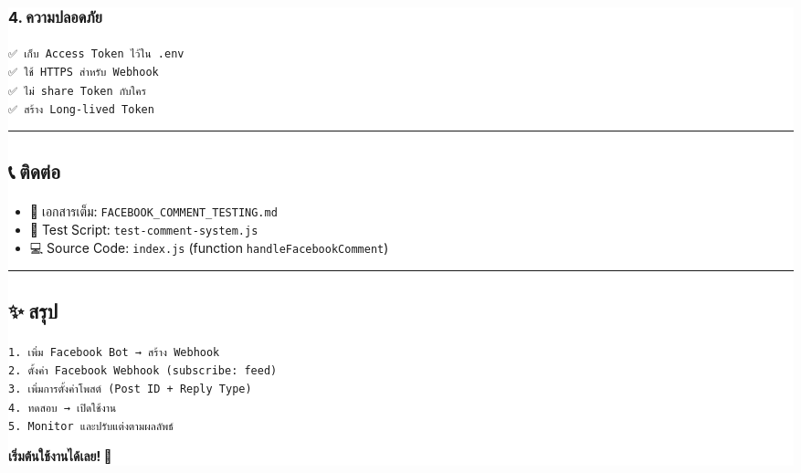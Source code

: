 ### 4. ความปลอดภัย
```
✅ เก็บ Access Token ไว้ใน .env
✅ ใช้ HTTPS สำหรับ Webhook
✅ ไม่ share Token กับใคร
✅ สร้าง Long-lived Token
```

---

## 📞 ติดต่อ

- 📖 เอกสารเต็ม: `FACEBOOK_COMMENT_TESTING.md`
- 🧪 Test Script: `test-comment-system.js`
- 💻 Source Code: `index.js` (function `handleFacebookComment`)

---

## ✨ สรุป

```
1. เพิ่ม Facebook Bot → สร้าง Webhook
2. ตั้งค่า Facebook Webhook (subscribe: feed)
3. เพิ่มการตั้งค่าโพสต์ (Post ID + Reply Type)
4. ทดสอบ → เปิดใช้งาน
5. Monitor และปรับแต่งตามผลลัพธ์
```

**เริ่มต้นใช้งานได้เลย! 🚀**